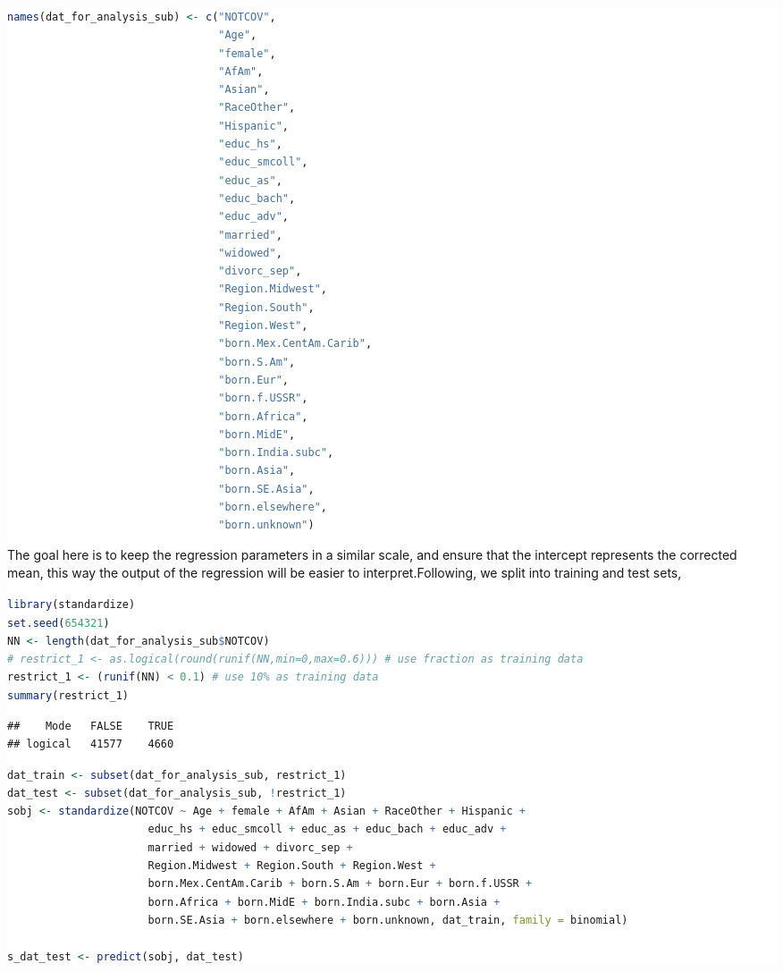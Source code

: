 ``` r
names(dat_for_analysis_sub) <- c("NOTCOV",
                                 "Age",
                                 "female",
                                 "AfAm",
                                 "Asian",
                                 "RaceOther",
                                 "Hispanic",
                                 "educ_hs",
                                 "educ_smcoll",
                                 "educ_as",
                                 "educ_bach",
                                 "educ_adv",
                                 "married",
                                 "widowed",
                                 "divorc_sep",
                                 "Region.Midwest",
                                 "Region.South",
                                 "Region.West",
                                 "born.Mex.CentAm.Carib",
                                 "born.S.Am",
                                 "born.Eur",
                                 "born.f.USSR",
                                 "born.Africa",
                                 "born.MidE",
                                 "born.India.subc",
                                 "born.Asia",
                                 "born.SE.Asia",
                                 "born.elsewhere",
                                 "born.unknown")
```

The goal here is to keep the regression parameters in a similar scale,
and ensure that the intercept represents the corrected mean, this way
the output of the regression will be easier to interpret.Following, we
split into training and test sets,

``` r
library(standardize)
set.seed(654321)
NN <- length(dat_for_analysis_sub$NOTCOV)
# restrict_1 <- as.logical(round(runif(NN,min=0,max=0.6))) # use fraction as training data
restrict_1 <- (runif(NN) < 0.1) # use 10% as training data
summary(restrict_1)
```

    ##    Mode   FALSE    TRUE 
    ## logical   41577    4660

``` r
dat_train <- subset(dat_for_analysis_sub, restrict_1)
dat_test <- subset(dat_for_analysis_sub, !restrict_1)
sobj <- standardize(NOTCOV ~ Age + female + AfAm + Asian + RaceOther + Hispanic + 
                      educ_hs + educ_smcoll + educ_as + educ_bach + educ_adv + 
                      married + widowed + divorc_sep + 
                      Region.Midwest + Region.South + Region.West + 
                      born.Mex.CentAm.Carib + born.S.Am + born.Eur + born.f.USSR + 
                      born.Africa + born.MidE + born.India.subc + born.Asia + 
                      born.SE.Asia + born.elsewhere + born.unknown, dat_train, family = binomial)

s_dat_test <- predict(sobj, dat_test)
```
